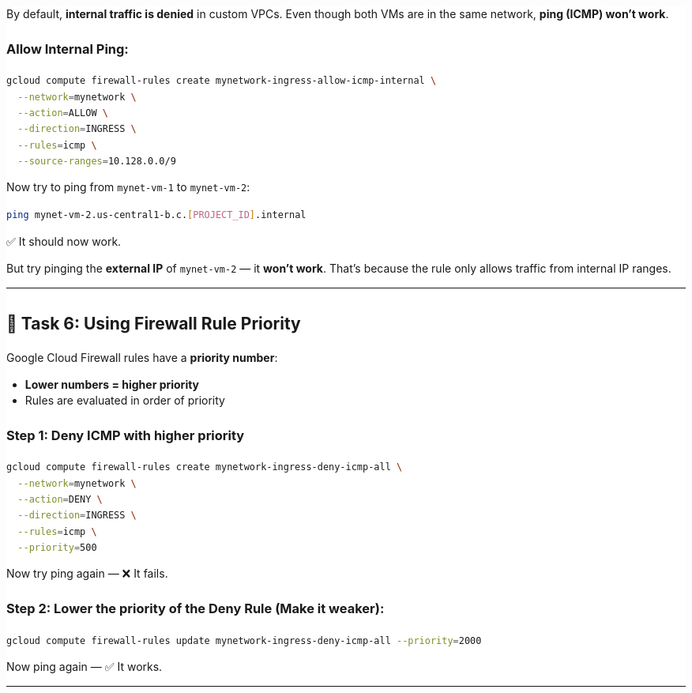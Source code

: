 By default, **internal traffic is denied** in custom VPCs. Even though both VMs are in the same network, **ping (ICMP) won’t work**.

### Allow Internal Ping:

```bash
gcloud compute firewall-rules create mynetwork-ingress-allow-icmp-internal \
  --network=mynetwork \
  --action=ALLOW \
  --direction=INGRESS \
  --rules=icmp \
  --source-ranges=10.128.0.0/9
```

Now try to ping from `mynet-vm-1` to `mynet-vm-2`:

```bash
ping mynet-vm-2.us-central1-b.c.[PROJECT_ID].internal
```

✅ It should now work.

But try pinging the **external IP** of `mynet-vm-2` — it **won’t work**. That’s because the rule only allows traffic from internal IP ranges.

---

## 🧠 Task 6: Using Firewall Rule Priority

Google Cloud Firewall rules have a **priority number**:

- **Lower numbers = higher priority**
- Rules are evaluated in order of priority

### Step 1: Deny ICMP with higher priority

```bash
gcloud compute firewall-rules create mynetwork-ingress-deny-icmp-all \
  --network=mynetwork \
  --action=DENY \
  --direction=INGRESS \
  --rules=icmp \
  --priority=500
```

Now try ping again — ❌ It fails.

### Step 2: Lower the priority of the Deny Rule (Make it weaker):

```bash
gcloud compute firewall-rules update mynetwork-ingress-deny-icmp-all --priority=2000
```

Now ping again — ✅ It works.

---
